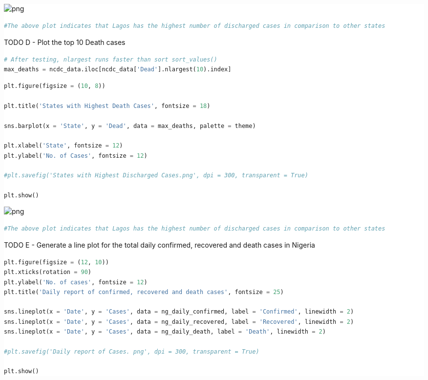 
    
![png](output_49_0.png)
    



```python
#The above plot indicates that Lagos has the highest number of discharged cases in comparison to other states
```

TODO D - Plot the top 10 Death cases


```python
# After testing, nlargest runs faster than sort sort_values()
max_deaths = ncdc_data.iloc[ncdc_data['Dead'].nlargest(10).index]
```


```python
plt.figure(figsize = (10, 8))

plt.title('States with Highest Death Cases', fontsize = 18)

sns.barplot(x = 'State', y = 'Dead', data = max_deaths, palette = theme)

plt.xlabel('State', fontsize = 12)
plt.ylabel('No. of Cases', fontsize = 12)

#plt.savefig('States with Highest Discharged Cases.png', dpi = 300, transparent = True)

plt.show()
```


    
![png](output_53_0.png)
    



```python
#The above plot indicates that Lagos has the highest number of discharged cases in comparison to other states
```

TODO E - Generate a line plot for the total daily confirmed, recovered and death cases in Nigeria


```python
plt.figure(figsize = (12, 10))
plt.xticks(rotation = 90)
plt.ylabel('No. of cases', fontsize = 12)
plt.title('Daily report of confirmed, recovered and death cases', fontsize = 25)

sns.lineplot(x = 'Date', y = 'Cases', data = ng_daily_confirmed, label = 'Confirmed', linewidth = 2)
sns.lineplot(x = 'Date', y = 'Cases', data = ng_daily_recovered, label = 'Recovered', linewidth = 2)
sns.lineplot(x = 'Date', y = 'Cases', data = ng_daily_death, label = 'Death', linewidth = 2)

#plt.savefig('Daily report of Cases. png', dpi = 300, transparent = True)

plt.show()
```
